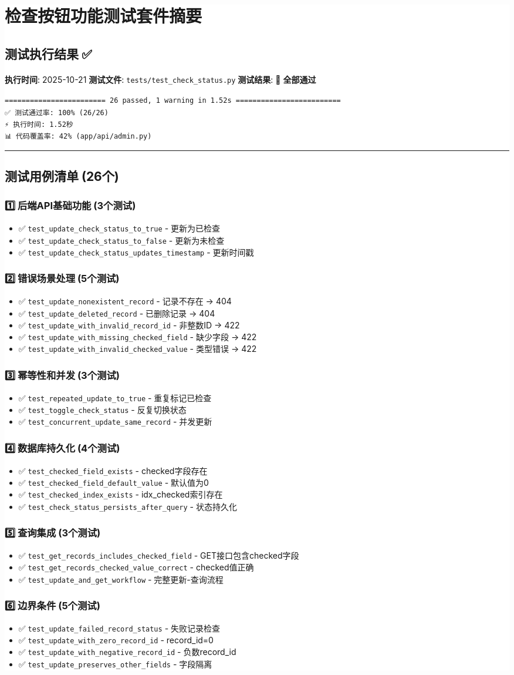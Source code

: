 # 检查按钮功能测试套件摘要

## 测试执行结果 ✅

**执行时间**: 2025-10-21
**测试文件**: `tests/test_check_status.py`
**测试结果**: 🎉 **全部通过**

```
======================== 26 passed, 1 warning in 1.52s =========================
✅ 测试通过率: 100% (26/26)
⚡ 执行时间: 1.52秒
📊 代码覆盖率: 42% (app/api/admin.py)
```

---

## 测试用例清单 (26个)

### 1️⃣ 后端API基础功能 (3个测试)
- ✅ `test_update_check_status_to_true` - 更新为已检查
- ✅ `test_update_check_status_to_false` - 更新为未检查
- ✅ `test_update_check_status_updates_timestamp` - 更新时间戳

### 2️⃣ 错误场景处理 (5个测试)
- ✅ `test_update_nonexistent_record` - 记录不存在 → 404
- ✅ `test_update_deleted_record` - 已删除记录 → 404
- ✅ `test_update_with_invalid_record_id` - 非整数ID → 422
- ✅ `test_update_with_missing_checked_field` - 缺少字段 → 422
- ✅ `test_update_with_invalid_checked_value` - 类型错误 → 422

### 3️⃣ 幂等性和并发 (3个测试)
- ✅ `test_repeated_update_to_true` - 重复标记已检查
- ✅ `test_toggle_check_status` - 反复切换状态
- ✅ `test_concurrent_update_same_record` - 并发更新

### 4️⃣ 数据库持久化 (4个测试)
- ✅ `test_checked_field_exists` - checked字段存在
- ✅ `test_checked_field_default_value` - 默认值为0
- ✅ `test_checked_index_exists` - idx_checked索引存在
- ✅ `test_check_status_persists_after_query` - 状态持久化

### 5️⃣ 查询集成 (3个测试)
- ✅ `test_get_records_includes_checked_field` - GET接口包含checked字段
- ✅ `test_get_records_checked_value_correct` - checked值正确
- ✅ `test_update_and_get_workflow` - 完整更新-查询流程

### 6️⃣ 边界条件 (5个测试)
- ✅ `test_update_failed_record_status` - 失败记录检查
- ✅ `test_update_with_zero_record_id` - record_id=0
- ✅ `test_update_with_negative_record_id` - 负数record_id
- ✅ `test_update_preserves_other_fields` - 字段隔离
